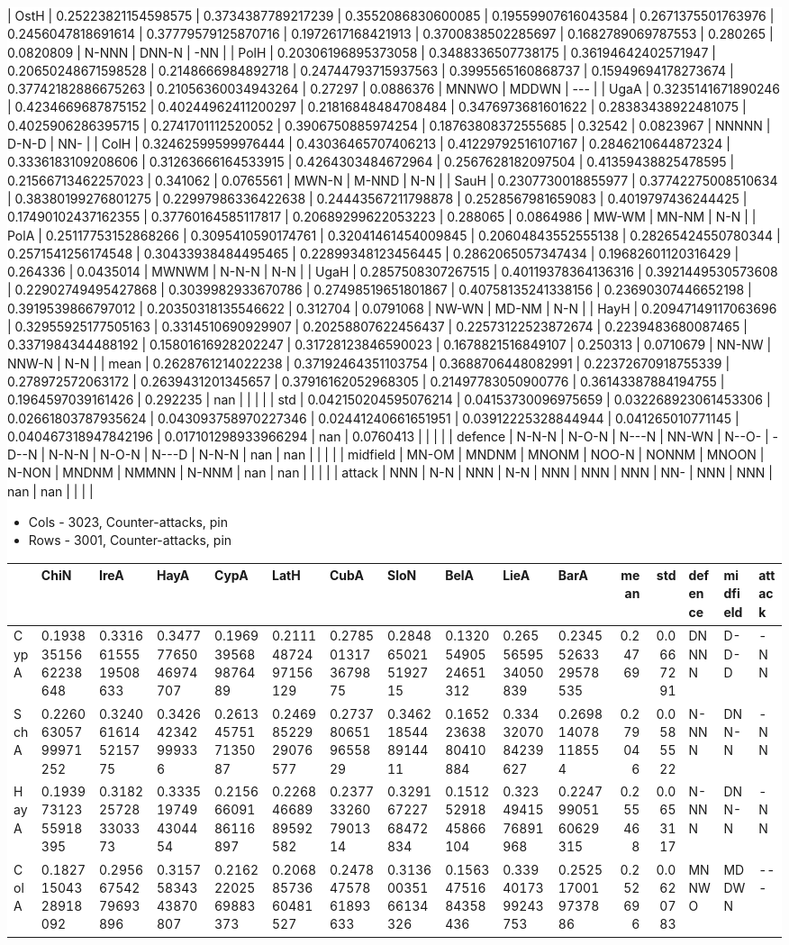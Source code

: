 | OstH     | 0.25223821154598575  | 0.3734387789217239  | 0.3552086830600085   | 0.19559907616043584 | 0.2671375501763976   | 0.2456047818691614  | 0.37779579125870716 | 0.1972617168421913  | 0.3700838502285697   | 0.1682789069787553   |   0.280265 |   0.0820809 | N-NNN     | DNN-N      | -NN      |
| PolH     | 0.20306196895373058  | 0.3488336507738175  | 0.36194642402571947  | 0.20650248671598528 | 0.2148666984892718   | 0.24744793715937563 | 0.3995565160868737  | 0.15949694178273674 | 0.37742182886675263  | 0.21056360034943264  |   0.27297  |   0.0886376 | MNNWO     | MDDWN      | ---      |
| UgaA     | 0.3235141671890246   | 0.4234669687875152  | 0.40244962411200297  | 0.21816848484708484 | 0.3476973681601622   | 0.28383438922481075 | 0.4025906286395715  | 0.2741701112520052  | 0.3906750885974254   | 0.18763808372555685  |   0.32542  |   0.0823967 | NNNNN     | D-N-D      | NN-      |
| ColH     | 0.32462599599976444  | 0.43036465707406213 | 0.41229792516107167  | 0.2846210644872324  | 0.3336183109208606   | 0.31263666164533915 | 0.4264303484672964  | 0.2567628182097504  | 0.41359438825478595  | 0.21566713462257023  |   0.341062 |   0.0765561 | MWN-N     | M-NND      | N-N      |
| SauH     | 0.2307730018855977   | 0.37742275008510634 | 0.38380199276801275  | 0.22997986336422638 | 0.24443567211798878  | 0.2528567981659083  | 0.4019797436244425  | 0.17490102437162355 | 0.37760164585117817  | 0.20689299622053223  |   0.288065 |   0.0864986 | MW-WM     | MN-NM      | N-N      |
| PolA     | 0.25117753152868266  | 0.3095410590174761  | 0.32041461454009845  | 0.20604843552555138 | 0.28265424550780344  | 0.2571541256174548  | 0.30433938484495465 | 0.22899348123456445 | 0.2862065057347434   | 0.19682601120316429  |   0.264336 |   0.0435014 | MWNWM     | N-N-N      | N-N      |
| UgaH     | 0.2857508307267515   | 0.40119378364136316 | 0.3921449530573608   | 0.22902749495427868 | 0.3039982933670786   | 0.27498519651801867 | 0.40758135241338156 | 0.23690307446652198 | 0.3919539866797012   | 0.20350318135546622  |   0.312704 |   0.0791068 | NW-WN     | MD-NM      | N-N      |
| HayH     | 0.20947149117063696  | 0.32955925177505163 | 0.3314510690929907   | 0.20258807622456437 | 0.22573122523872674  | 0.2239483680087465  | 0.3371984344488192  | 0.15801616928202247 | 0.31728123846590023  | 0.1678821516849107   |   0.250313 |   0.0710679 | NN-NW     | NNW-N      | N-N      |
| mean     | 0.2628761214022238   | 0.37192464351103754 | 0.3688706448082991   | 0.22372670918755339 | 0.278972572063172    | 0.2639431201345657  | 0.37916162052968305 | 0.21497783050900776 | 0.36143387884194755  | 0.1964597039161426   |   0.292235 | nan         |           |            |          |
| std      | 0.042150204595076214 | 0.04153730096975659 | 0.032268923061453306 | 0.02661803787935624 | 0.043093758970227346 | 0.02441240661651951 | 0.03912225328844944 | 0.041265010771145   | 0.040467318947842196 | 0.017101298933966294 | nan        |   0.0760413 |           |            |          |
| defence  | N-N-N                | N-O-N               | N---N                | NN-WN               | N--O-                | -D--N               | N-N-N               | N-O-N               | N---D                | N-N-N                | nan        | nan         |           |            |          |
| midfield | MN-OM                | MNDNM               | MNONM                | NOO-N               | NONNM                | MNOON               | N-NON               | MNDNM               | NMMNN                | N-NNM                | nan        | nan         |           |            |          |
| attack   | NNN                  | N-N                 | NNN                  | N-N                 | NNN                  | NNN                 | NNN                 | NN-                 | NNN                  | NNN                  | nan        | nan         |           |            |          |

* Cols - 3023, Counter-attacks, pin
* Rows - 3001, Counter-attacks, pin

|          | ChiN                 | IreA                 | HayA                 | CypA                 | LatH                | CubA                | SloN                 | BelA                 | LieA                 | BarA                 |       mean |         std | defence   | midfield   | attack   |
|:---------|:---------------------|:---------------------|:---------------------|:---------------------|:--------------------|:--------------------|:---------------------|:---------------------|:---------------------|:---------------------|-----------:|------------:|:----------|:-----------|:---------|
| CypA     | 0.19383515662238648  | 0.33166155519508633  | 0.34777765046974707  | 0.1969395689876489   | 0.21114872497156129 | 0.2785013173679875  | 0.2848650215192715   | 0.13205490524651312  | 0.2655659534050839   | 0.23455263329578535  |   0.24769  |   0.0667291 | DNNNN     | D-D-D      | -NN      |
| SchA     | 0.22606305799971252  | 0.3240616145215775   | 0.342642342999336    | 0.2613457517135087   | 0.24698522929076577 | 0.2737806519655829  | 0.3462185448914411   | 0.16522363880410884  | 0.3343207084239627   | 0.269814078118554    |   0.279046 |   0.0585522 | N-NNN     | DNN-N      | -NN      |
| HayA     | 0.19397312355918395  | 0.3182257283303373   | 0.3335197494304454   | 0.21566609186116897  | 0.22684668989592582 | 0.2377332607901314  | 0.32916722768472834  | 0.15125291845866104  | 0.3234941576891968   | 0.22479905160629315  |   0.255468 |   0.0653117 | N-NNN     | DNN-N      | -NN      |
| ColA     | 0.18271504328918092  | 0.29566754279693896  | 0.31575834343870807  | 0.21622202569883373  | 0.20688573660481527 | 0.24784757861893633 | 0.31360035166134326  | 0.15634751684358436  | 0.3394017399243753   | 0.2525170019737886   |   0.252696 |   0.0620783 | MNNWO     | MDDWN      | ---      |